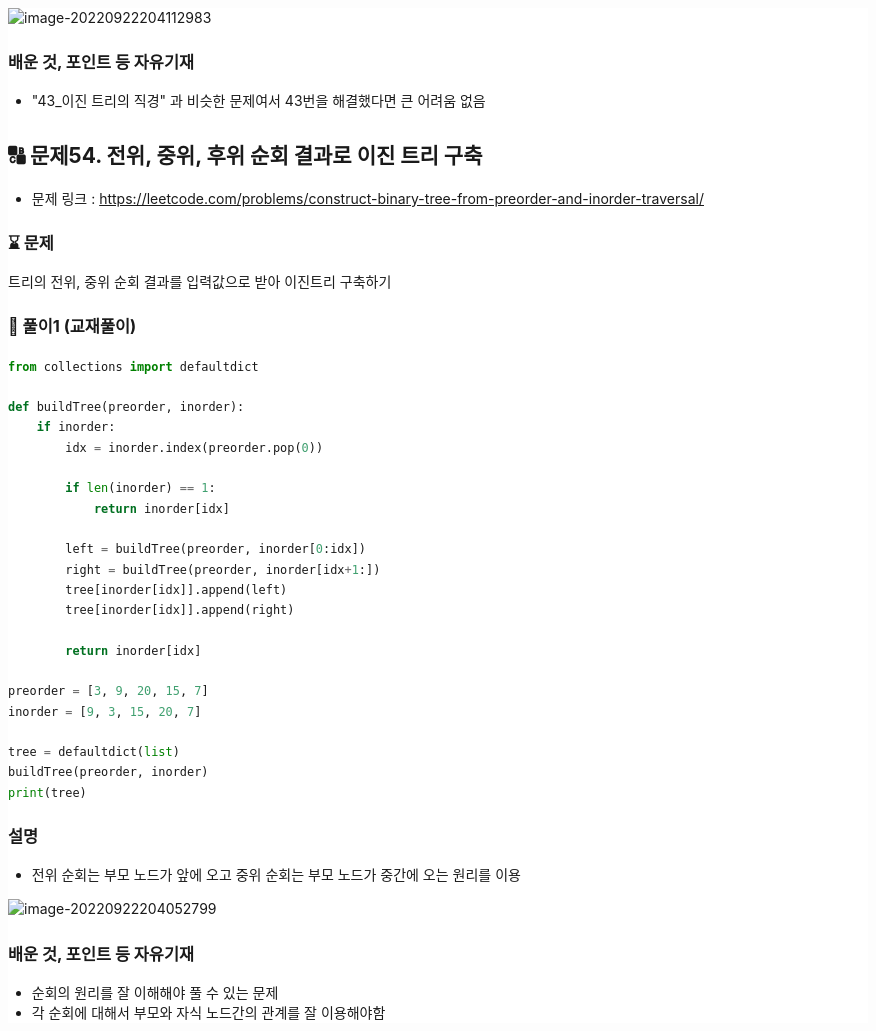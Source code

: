 ![image-20220922204112983](assets/image-20220922204112983.png)

### 배운 것, 포인트 등 자유기재

- "43_이진 트리의 직경" 과 비슷한 문제여서 43번을 해결했다면 큰 어려움 없음



## 🔠 문제54. 전위, 중위, 후위 순회 결과로 이진 트리 구축

- 문제 링크 : https://leetcode.com/problems/construct-binary-tree-from-preorder-and-inorder-traversal/

### ⌛ 문제

트리의 전위, 중위 순회 결과를 입력값으로 받아 이진트리 구축하기

### 🔑 풀이1 (교재풀이)

```python
from collections import defaultdict

def buildTree(preorder, inorder):
    if inorder:
        idx = inorder.index(preorder.pop(0))

        if len(inorder) == 1:
            return inorder[idx]

        left = buildTree(preorder, inorder[0:idx])
        right = buildTree(preorder, inorder[idx+1:])
        tree[inorder[idx]].append(left)
        tree[inorder[idx]].append(right)

        return inorder[idx]

preorder = [3, 9, 20, 15, 7]
inorder = [9, 3, 15, 20, 7]

tree = defaultdict(list)
buildTree(preorder, inorder)
print(tree)
```

### 설명

- 전위 순회는 부모 노드가 앞에 오고 중위 순회는 부모 노드가 중간에 오는 원리를 이용

![image-20220922204052799](assets/image-20220922204052799.png)

### 배운 것, 포인트 등 자유기재

- 순회의 원리를 잘 이해해야 풀 수 있는 문제
- 각 순회에 대해서 부모와 자식 노드간의 관계를 잘 이용해야함
